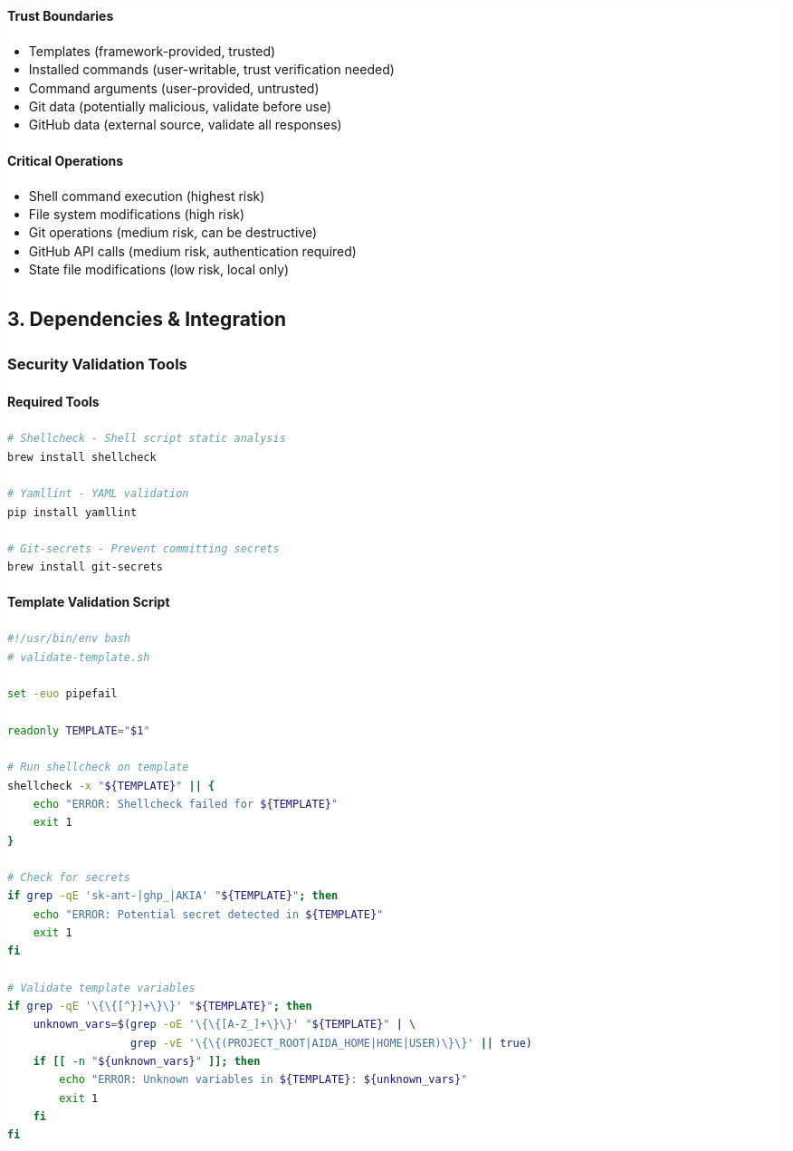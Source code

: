 #### Trust Boundaries

- Templates (framework-provided, trusted)
- Installed commands (user-writable, trust verification needed)
- Command arguments (user-provided, untrusted)
- Git data (potentially malicious, validate before use)
- GitHub data (external source, validate all responses)

#### Critical Operations

- Shell command execution (highest risk)
- File system modifications (high risk)
- Git operations (medium risk, can be destructive)
- GitHub API calls (medium risk, authentication required)
- State file modifications (low risk, local only)

## 3. Dependencies & Integration

### Security Validation Tools

#### Required Tools

```bash
# Shellcheck - Shell script static analysis
brew install shellcheck

# Yamllint - YAML validation
pip install yamllint

# Git-secrets - Prevent committing secrets
brew install git-secrets
```

#### Template Validation Script

```bash
#!/usr/bin/env bash
# validate-template.sh

set -euo pipefail

readonly TEMPLATE="$1"

# Run shellcheck on template
shellcheck -x "${TEMPLATE}" || {
    echo "ERROR: Shellcheck failed for ${TEMPLATE}"
    exit 1
}

# Check for secrets
if grep -qE 'sk-ant-|ghp_|AKIA' "${TEMPLATE}"; then
    echo "ERROR: Potential secret detected in ${TEMPLATE}"
    exit 1
fi

# Validate template variables
if grep -qE '\{\{[^}]+\}\}' "${TEMPLATE}"; then
    unknown_vars=$(grep -oE '\{\{[A-Z_]+\}\}' "${TEMPLATE}" | \
                   grep -vE '\{\{(PROJECT_ROOT|AIDA_HOME|HOME|USER)\}\}' || true)
    if [[ -n "${unknown_vars}" ]]; then
        echo "ERROR: Unknown variables in ${TEMPLATE}: ${unknown_vars}"
        exit 1
    fi
fi

```